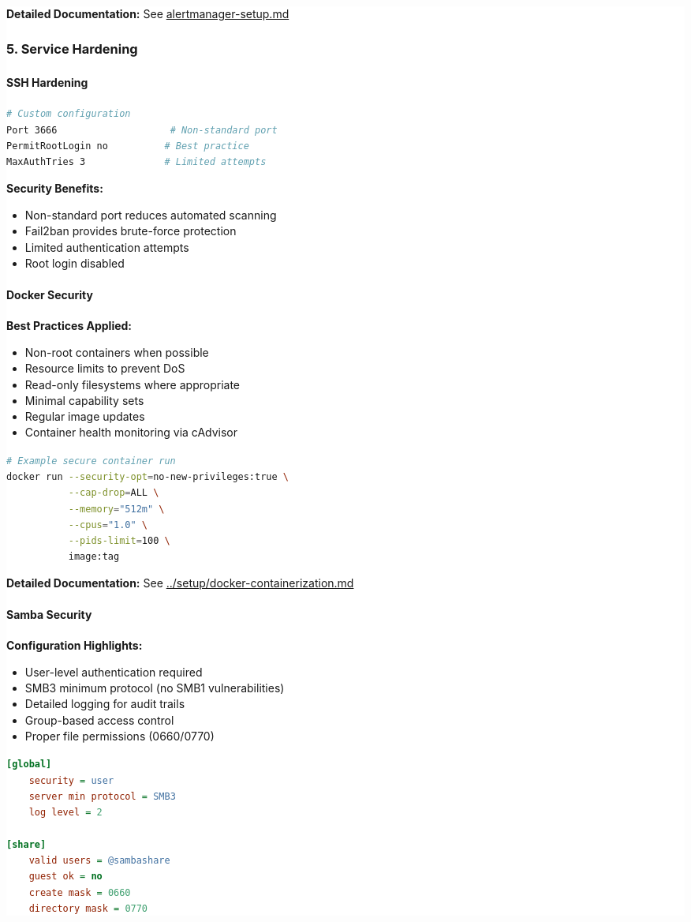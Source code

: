 **Detailed Documentation:** See [alertmanager-setup.md](alertmanager-setup.md)

### 5. Service Hardening

#### SSH Hardening
```bash
# Custom configuration
Port 3666                    # Non-standard port
PermitRootLogin no          # Best practice
MaxAuthTries 3              # Limited attempts
```

**Security Benefits:**
- Non-standard port reduces automated scanning
- Fail2ban provides brute-force protection
- Limited authentication attempts
- Root login disabled

#### Docker Security

**Best Practices Applied:**
- Non-root containers when possible
- Resource limits to prevent DoS
- Read-only filesystems where appropriate
- Minimal capability sets
- Regular image updates
- Container health monitoring via cAdvisor

```bash
# Example secure container run
docker run --security-opt=no-new-privileges:true \
           --cap-drop=ALL \
           --memory="512m" \
           --cpus="1.0" \
           --pids-limit=100 \
           image:tag
```

**Detailed Documentation:** See [../setup/docker-containerization.md](../setup/docker-containerization.md)

#### Samba Security

**Configuration Highlights:**
- User-level authentication required
- SMB3 minimum protocol (no SMB1 vulnerabilities)
- Detailed logging for audit trails
- Group-based access control
- Proper file permissions (0660/0770)

```ini
[global]
    security = user
    server min protocol = SMB3
    log level = 2

[share]
    valid users = @sambashare
    guest ok = no
    create mask = 0660
    directory mask = 0770
```

